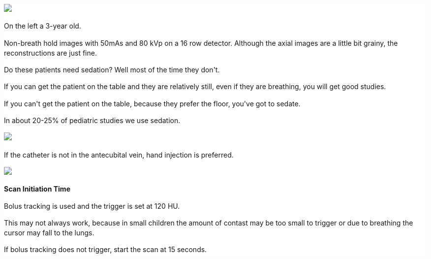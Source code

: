 







![](/assets/vascular-anomalies-of-aorta-pulmonary-and-systemic-vessels/a5097977e07e01_technique-3.jpg)




On the left a 3-year old.   
  

Non-breath hold images with 50mAs and 80 kVp on a 16 row detector.
Although the axial images are a little bit grainy, the reconstructions are just fine.   
  


Do these patients need sedation?
Well most of the time they don't.   

If you can get the patient on the table and they are relatively still, even if they are breathing, you will get good studies.   

If you can't get the patient on the table, because they prefer the floor, you've got to sedate.   

In about 20-25% of pediatric studies we use sedation.









![](/assets/vascular-anomalies-of-aorta-pulmonary-and-systemic-vessels/a5097977e08cd5_technique-4.png)




If the catheter is not in the antecubital vein, hand injection is preferred.








![](/assets/vascular-anomalies-of-aorta-pulmonary-and-systemic-vessels/a5097977e099cd_technique-5.png)




 **Scan Initiation Time**   

Bolus tracking is used and the trigger is set at 120 HU.   

This may not always work, because in small children the amount of contast may be too small to trigger or due to breathing the cursor may fall to the lungs.   

If bolus tracking does not trigger, start the scan at 15 seconds.







